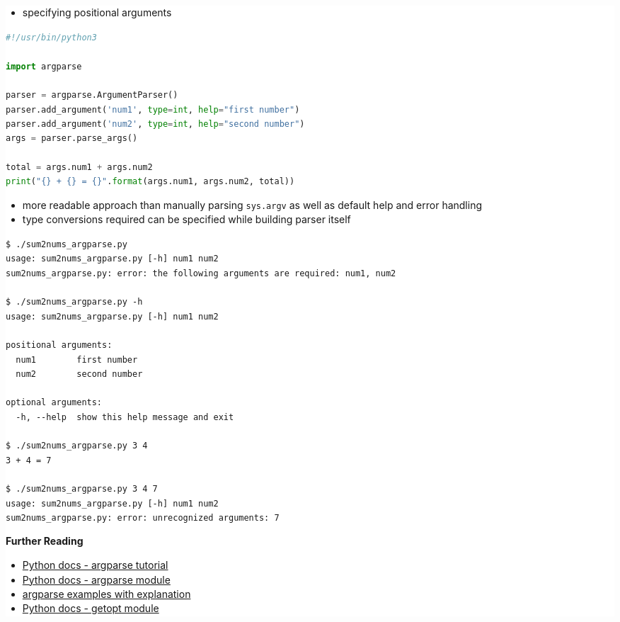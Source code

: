 * specifying positional arguments

```python
#!/usr/bin/python3

import argparse

parser = argparse.ArgumentParser()
parser.add_argument('num1', type=int, help="first number")
parser.add_argument('num2', type=int, help="second number")
args = parser.parse_args()

total = args.num1 + args.num2
print("{} + {} = {}".format(args.num1, args.num2, total))
```

* more readable approach than manually parsing `sys.argv` as well as default help and error handling
* type conversions required can be specified while building parser itself

```
$ ./sum2nums_argparse.py 
usage: sum2nums_argparse.py [-h] num1 num2
sum2nums_argparse.py: error: the following arguments are required: num1, num2

$ ./sum2nums_argparse.py -h
usage: sum2nums_argparse.py [-h] num1 num2

positional arguments:
  num1        first number
  num2        second number

optional arguments:
  -h, --help  show this help message and exit

$ ./sum2nums_argparse.py 3 4
3 + 4 = 7

$ ./sum2nums_argparse.py 3 4 7
usage: sum2nums_argparse.py [-h] num1 num2
sum2nums_argparse.py: error: unrecognized arguments: 7
```


**Further Reading**

* [Python docs - argparse tutorial](https://docs.python.org/3/howto/argparse.html#id1)
* [Python docs - argparse module](https://docs.python.org/3/library/argparse.html#module-argparse)
* [argparse examples with explanation](https://stackoverflow.com/questions/7427101/dead-simple-argparse-example-wanted-1-argument-3-results)
* [Python docs - getopt module](https://docs.python.org/3/library/getopt.html#module-getopt)
